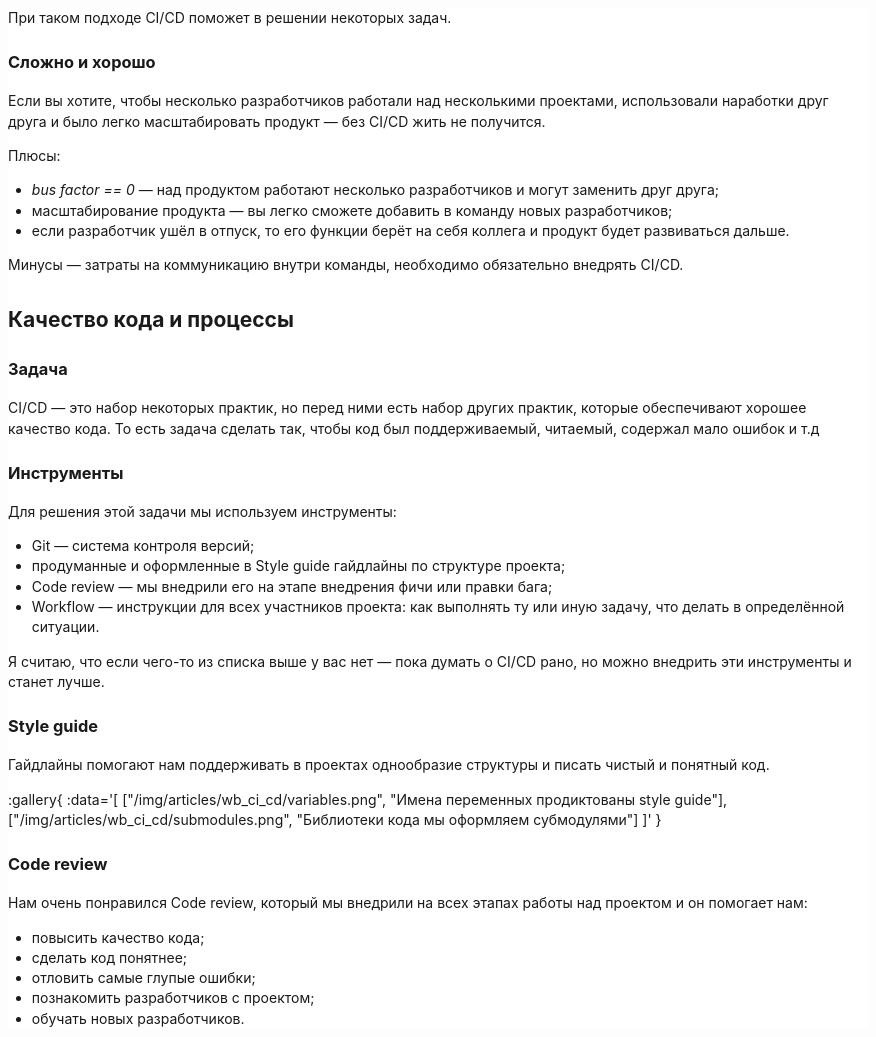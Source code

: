 При таком подходе CI/CD поможет в решении некоторых задач.

### Сложно и хорошо

Если вы хотите, чтобы несколько разработчиков работали над несколькими проектами, использовали наработки друг друга и было легко масштабировать продукт — без CI/CD жить не получится.

Плюсы:

- _bus factor == 0_ — над продуктом работают несколько разработчиков и могут заменить друг друга;
- масштабирование продукта — вы легко сможете добавить в команду новых разработчиков;
- если разработчик ушёл в отпуск, то его функции берёт на себя коллега и продукт будет развиваться дальше.

Минусы — затраты на коммуникацию внутри команды, необходимо обязательно внедрять CI/CD.

## Качество кода и процессы

### Задача

CI/CD — это набор некоторых практик, но перед ними есть набор других практик, которые обеспечивают хорошее качество кода. То есть задача сделать так, чтобы код был поддерживаемый, читаемый, содержал мало ошибок и т.д

### Инструменты

Для решения этой задачи мы используем инструменты:

- Git — система контроля версий;
- продуманные и оформленные в Style guide гайдлайны по структуре проекта;
- Code review — мы внедрили его на этапе внедрения фичи или правки бага;
- Workflow — инструкции для всех участников проекта: как выполнять ту или иную задачу, что делать в определённой ситуации.

Я считаю, что если чего-то из списка выше у вас нет — пока думать о CI/CD рано, но можно внедрить эти инструменты и станет лучше.

### Style guide

Гайдлайны помогают нам поддерживать в проектах однообразие структуры и писать чистый и понятный код.

:gallery{
    :data='[
        ["/img/articles/wb_ci_cd/variables.png", "Имена переменных продиктованы style guide"],
        ["/img/articles/wb_ci_cd/submodules.png", "Библиотеки кода мы оформляем субмодулями"]
    ]'
}

### Code review

Нам очень понравился Code review, который мы внедрили на всех этапах работы над проектом и он помогает нам:
- повысить качество кода;
- сделать код понятнее;
- отловить самые глупые ошибки;
- познакомить разработчиков с проектом;
- обучать новых разработчиков.
